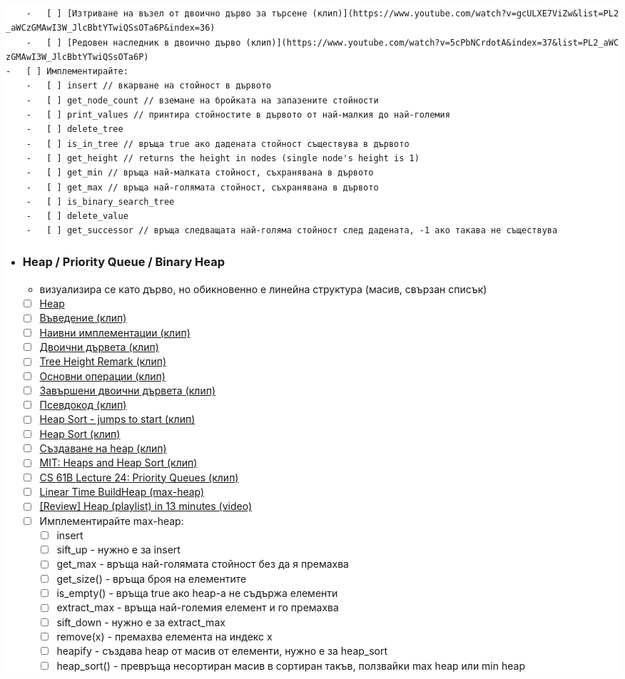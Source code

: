         -   [ ] [Изтриване на възел от двоично дърво за търсене (клип)](https://www.youtube.com/watch?v=gcULXE7ViZw&list=PL2_aWCzGMAwI3W_JlcBbtYTwiQSsOTa6P&index=36)
        -   [ ] [Редовен наследник в двоично дърво (клип)](https://www.youtube.com/watch?v=5cPbNCrdotA&index=37&list=PL2_aWCzGMAwI3W_JlcBbtYTwiQSsOTa6P)
    -   [ ] Имплементирайте:
        -   [ ] insert // вкарване на стойност в дървото
        -   [ ] get_node_count // вземане на бройката на запазените стойности
        -   [ ] print_values // принтира стойностите в дървото от най-малкия до най-големия
        -   [ ] delete_tree
        -   [ ] is_in_tree // връща true ако дадената стойност съществува в дървото
        -   [ ] get_height // returns the height in nodes (single node's height is 1)
        -   [ ] get_min // връща най-малката стойност, съхранявана в дървото
        -   [ ] get_max // връща най-голямата стойност, съхранявана в дървото
        -   [ ] is_binary_search_tree
        -   [ ] delete_value
        -   [ ] get_successor // връща следващата най-голяма стойност след дадената, -1 ако такава не съществува

-   ### Heap / Priority Queue / Binary Heap
    -   визуализира се като дърво, но обикновенно е линейна структура (масив, свързан списък)
    -   [ ] [Heap](<https://en.wikipedia.org/wiki/Heap_(data_structure)>)
    -   [ ] [Въведение (клип)](https://www.coursera.org/learn/data-structures/lecture/2OpTs/introduction)
    -   [ ] [Наивни имплементации (клип)](https://www.coursera.org/learn/data-structures/lecture/z3l9N/naive-implementations)
    -   [ ] [Двоични дървета (клип)](https://www.coursera.org/learn/data-structures/lecture/GRV2q/binary-trees)
    -   [ ] [Tree Height Remark (клип)](https://www.coursera.org/learn/data-structures/supplement/S5xxz/tree-height-remark)
    -   [ ] [Основни операции (клип)](https://www.coursera.org/learn/data-structures/lecture/0g1dl/basic-operations)
    -   [ ] [Завършени двоични дървета (клип)](https://www.coursera.org/learn/data-structures/lecture/gl5Ni/complete-binary-trees)
    -   [ ] [Псевдокод (клип)](https://www.coursera.org/learn/data-structures/lecture/HxQo9/pseudocode)
    -   [ ] [Heap Sort - jumps to start (клип)](https://youtu.be/odNJmw5TOEE?list=PLFDnELG9dpVxQCxuD-9BSy2E7BWY3t5Sm&t=3291)
    -   [ ] [Heap Sort (клип)](https://www.coursera.org/learn/data-structures/lecture/hSzMO/heap-sort)
    -   [ ] [Създаване на heap (клип)](https://www.coursera.org/learn/data-structures/lecture/dwrOS/building-a-heap)
    -   [ ] [MIT: Heaps and Heap Sort (клип)](https://www.youtube.com/watch?v=B7hVxCmfPtM&index=4&list=PLUl4u3cNGP61Oq3tWYp6V_F-5jb5L2iHb)
    -   [ ] [CS 61B Lecture 24: Priority Queues (клип)](https://archive.org/details/ucberkeley_webcast_yIUFT6AKBGE)
    -   [ ] [Linear Time BuildHeap (max-heap)](https://www.youtube.com/watch?v=MiyLo8adrWw)
    -   [ ] [[Review] Heap (playlist) in 13 minutes (video)](https://www.youtube.com/playlist?list=PL9xmBV_5YoZNsyqgPW-DNwUeT8F8uhWc6)
    -   [ ] Имплементирайте max-heap:
        -   [ ] insert
        -   [ ] sift_up - нужно е за insert
        -   [ ] get_max - връща най-голямата стойност без да я премахва
        -   [ ] get_size() - връща броя на елементите
        -   [ ] is_empty() - връща true ако heap-a не съдържа елементи
        -   [ ] extract_max - връща най-големия елемент и го премахва
        -   [ ] sift_down - нужно е за extract_max
        -   [ ] remove(x) - премахва елемента на индекс x
        -   [ ] heapify - създава heap от масив от елементи, нужно е за heap_sort
        -   [ ] heap_sort() - превръща несортиран масив в сортиран такъв, ползвайки max heap или min heap
